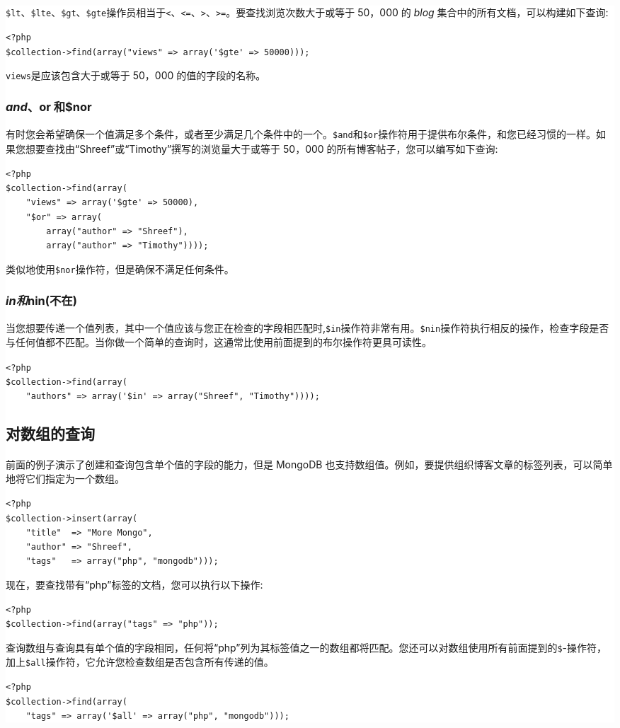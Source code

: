 `$lt`、`$lte`、`$gt`、`$gte`操作员相当于`<`、`<=`、`>`、`>=`。要查找浏览次数大于或等于 50，000 的 *blog* 集合中的所有文档，可以构建如下查询:

```
<?php
$collection->find(array("views" => array('$gte' => 50000)));
```

`views`是应该包含大于或等于 50，000 的值的字段的名称。

### $and、$or 和$nor

有时您会希望确保一个值满足多个条件，或者至少满足几个条件中的一个。`$and`和`$or`操作符用于提供布尔条件，和您已经习惯的一样。如果您想要查找由“Shreef”或“Timothy”撰写的浏览量大于或等于 50，000 的所有博客帖子，您可以编写如下查询:

```
<?php
$collection->find(array(
    "views" => array('$gte' => 50000),
    "$or" => array(
        array("author" => "Shreef"),
        array("author" => "Timothy"))));
```

类似地使用`$nor`操作符，但是确保不满足任何条件。

### $in 和$nin(不在)

当您想要传递一个值列表，其中一个值应该与您正在检查的字段相匹配时,`$in`操作符非常有用。`$nin`操作符执行相反的操作，检查字段是否与任何值都不匹配。当你做一个简单的查询时，这通常比使用前面提到的布尔操作符更具可读性。

```
<?php
$collection->find(array(
    "authors" => array('$in' => array("Shreef", "Timothy"))));
```

## 对数组的查询

前面的例子演示了创建和查询包含单个值的字段的能力，但是 MongoDB 也支持数组值。例如，要提供组织博客文章的标签列表，可以简单地将它们指定为一个数组。

```
<?php
$collection->insert(array(
    "title"  => "More Mongo",
    "author" => "Shreef",
    "tags"   => array("php", "mongodb")));
```

现在，要查找带有“php”标签的文档，您可以执行以下操作:

```
<?php
$collection->find(array("tags" => "php"));
```

查询数组与查询具有单个值的字段相同，任何将“php”列为其标签值之一的数组都将匹配。您还可以对数组使用所有前面提到的`$`-操作符，加上`$all`操作符，它允许您检查数组是否包含所有传递的值。

```
<?php
$collection->find(array(
    "tags" => array('$all' => array("php", "mongodb")));
```
